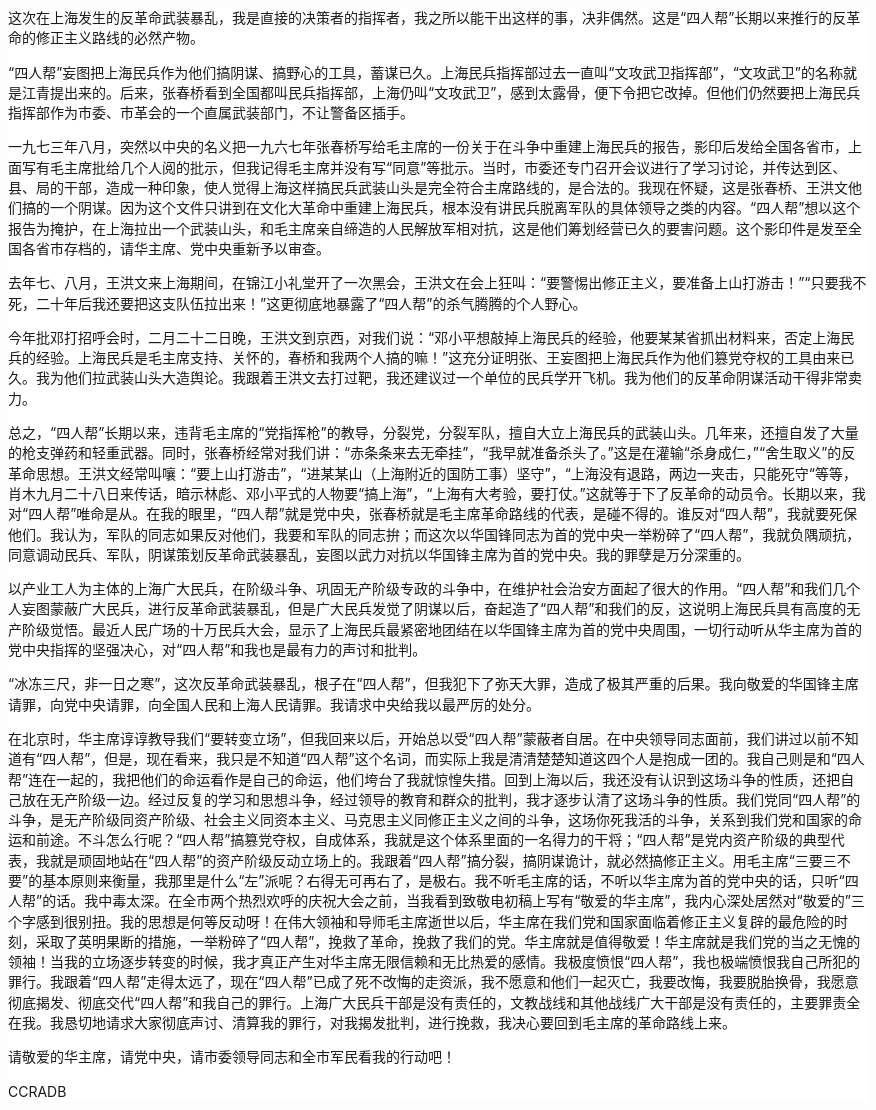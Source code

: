 这次在上海发生的反革命武装暴乱，我是直接的决策者的指挥者，我之所以能干出这样的事，决非偶然。这是“四人帮”长期以来推行的反革命的修正主义路线的必然产物。

“四人帮”妄图把上海民兵作为他们搞阴谋、搞野心的工具，蓄谋已久。上海民兵指挥部过去一直叫“文攻武卫指挥部”，“文攻武卫”的名称就是江青提出来的。后来，张春桥看到全国都叫民兵指挥部，上海仍叫“文攻武卫”，感到太露骨，便下令把它改掉。但他们仍然要把上海民兵指挥部作为市委、市革会的一个直属武装部门，不让警备区插手。

一九七三年八月，突然以中央的名义把一九六七年张春桥写给毛主席的一份关于在斗争中重建上海民兵的报告，影印后发给全国各省市，上面写有毛主席批给几个人阅的批示，但我记得毛主席并没有写“同意”等批示。当时，市委还专门召开会议进行了学习讨论，并传达到区、县、局的干部，造成一种印象，使人觉得上海这样搞民兵武装山头是完全符合主席路线的，是合法的。我现在怀疑，这是张春桥、王洪文他们搞的一个阴谋。因为这个文件只讲到在文化大革命中重建上海民兵，根本没有讲民兵脱离军队的具体领导之类的内容。“四人帮”想以这个报告为掩护，在上海拉出一个武装山头，和毛主席亲自缔造的人民解放军相对抗，这是他们筹划经营已久的要害问题。这个影印件是发至全国各省市存档的，请华主席、党中央重新予以审查。

去年七、八月，王洪文来上海期间，在锦江小礼堂开了一次黑会，王洪文在会上狂叫：“要警惕出修正主义，要准备上山打游击！”“只要我不死，二十年后我还要把这支队伍拉出来！”这更彻底地暴露了“四人帮”的杀气腾腾的个人野心。

今年批邓打招呼会时，二月二十二日晚，王洪文到京西，对我们说：“邓小平想敲掉上海民兵的经验，他要某某省抓出材料来，否定上海民兵的经验。上海民兵是毛主席支持、关怀的，春桥和我两个人搞的嘛！”这充分证明张、王妄图把上海民兵作为他们篡党夺权的工具由来已久。我为他们拉武装山头大造舆论。我跟着王洪文去打过靶，我还建议过一个单位的民兵学开飞机。我为他们的反革命阴谋活动干得非常卖力。

总之，“四人帮”长期以来，违背毛主席的“党指挥枪”的教导，分裂党，分裂军队，擅自大立上海民兵的武装山头。几年来，还擅自发了大量的枪支弹药和轻重武器。同时，张春桥经常对我们讲：“赤条条来去无牵挂”，“我早就准备杀头了。”这是在灌输“杀身成仁，”“舍生取义”的反革命思想。王洪文经常叫嚷：“要上山打游击”，“进某某山（上海附近的国防工事）坚守”，“上海没有退路，两边一夹击，只能死守“等等，肖木九月二十八日来传话，暗示林彪、邓小平式的人物要“搞上海”，“上海有大考验，要打仗。”这就等于下了反革命的动员令。长期以来，我对“四人帮”唯命是从。在我的眼里，“四人帮”就是党中央，张春桥就是毛主席革命路线的代表，是碰不得的。谁反对“四人帮”，我就要死保他们。我认为，军队的同志如果反对他们，我要和军队的同志拚；而这次以华国锋同志为首的党中央一举粉碎了“四人帮”，我就负隅顽抗，同意调动民兵、军队，阴谋策划反革命武装暴乱，妄图以武力对抗以华国锋主席为首的党中央。我的罪孽是万分深重的。

以产业工人为主体的上海广大民兵，在阶级斗争、巩固无产阶级专政的斗争中，在维护社会治安方面起了很大的作用。“四人帮”和我们几个人妄图蒙蔽广大民兵，进行反革命武装暴乱，但是广大民兵发觉了阴谋以后，奋起造了“四人帮”和我们的反，这说明上海民兵具有高度的无产阶级觉悟。最近人民广场的十万民兵大会，显示了上海民兵最紧密地团结在以华国锋主席为首的党中央周围，一切行动听从华主席为首的党中央指挥的坚强决心，对“四人帮”和我也是最有力的声讨和批判。

“冰冻三尺，非一日之寒”，这次反革命武装暴乱，根子在“四人帮”，但我犯下了弥天大罪，造成了极其严重的后果。我向敬爱的华国锋主席请罪，向党中央请罪，向全国人民和上海人民请罪。我请求中央给我以最严厉的处分。

在北京时，华主席谆谆教导我们“要转变立场”，但我回来以后，开始总以受“四人帮”蒙蔽者自居。在中央领导同志面前，我们讲过以前不知道有“四人帮”，但是，现在看来，我只是不知道“四人帮”这个名词，而实际上我是清清楚楚知道这四个人是抱成一团的。我自己则是和“四人帮”连在一起的，我把他们的命运看作是自己的命运，他们垮台了我就惊惶失措。回到上海以后，我还没有认识到这场斗争的性质，还把自己放在无产阶级一边。经过反复的学习和思想斗争，经过领导的教育和群众的批判，我才逐步认清了这场斗争的性质。我们党同“四人帮”的斗争，是无产阶级同资产阶级、社会主义同资本主义、马克思主义同修正主义之间的斗争，这场你死我活的斗争，关系到我们党和国家的命运和前途。不斗怎么行呢？“四人帮”搞篡党夺权，自成体系，我就是这个体系里面的一名得力的干将；“四人帮”是党内资产阶级的典型代表，我就是顽固地站在“四人帮”的资产阶级反动立场上的。我跟着“四人帮”搞分裂，搞阴谋诡计，就必然搞修正主义。用毛主席“三要三不要”的基本原则来衡量，我那里是什么“左”派呢？右得无可再右了，是极右。我不听毛主席的话，不听以华主席为首的党中央的话，只听“四人帮”的话。我中毒太深。在全市两个热烈欢呼的庆祝大会之前，当我看到致敬电初稿上写有“敬爱的华主席”，我内心深处居然对“敬爱的”三个字感到很别扭。我的思想是何等反动呀！在伟大领袖和导师毛主席逝世以后，华主席在我们党和国家面临着修正主义复辟的最危险的时刻，采取了英明果断的措施，一举粉碎了“四人帮”，挽救了革命，挽救了我们的党。华主席就是值得敬爱！华主席就是我们党的当之无愧的领袖！当我的立场逐步转变的时候，我才真正产生对华主席无限信赖和无比热爱的感情。我极度愤恨“四人帮”，我也极端愤恨我自己所犯的罪行。我跟着“四人帮”走得太远了，现在“四人帮”已成了死不改悔的走资派，我不愿意和他们一起灭亡，我要改悔，我要脱胎换骨，我愿意彻底揭发、彻底交代“四人帮”和我自己的罪行。上海广大民兵干部是没有责任的，文教战线和其他战线广大干部是没有责任的，主要罪责全在我。我恳切地请求大家彻底声讨、清算我的罪行，对我揭发批判，进行挽救，我决心要回到毛主席的革命路线上来。

请敬爱的华主席，请党中央，请市委领导同志和全市军民看我的行动吧！

CCRADB

